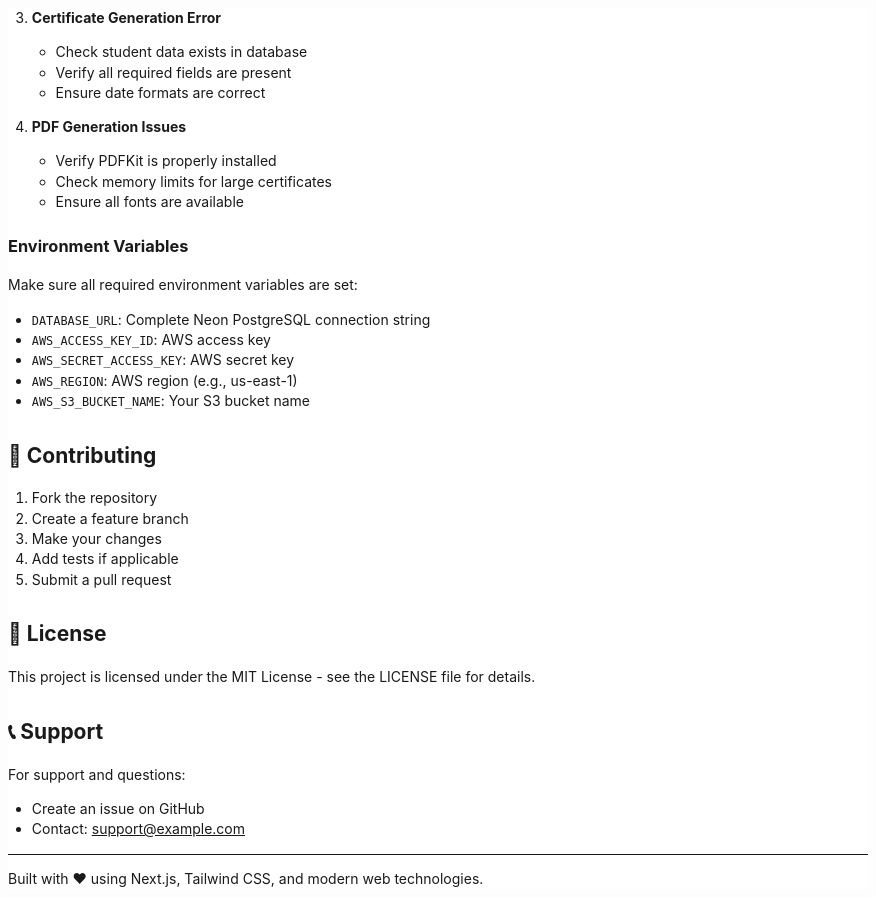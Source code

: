 3. **Certificate Generation Error**
   - Check student data exists in database
   - Verify all required fields are present
   - Ensure date formats are correct

4. **PDF Generation Issues**
   - Verify PDFKit is properly installed
   - Check memory limits for large certificates
   - Ensure all fonts are available

### Environment Variables

Make sure all required environment variables are set:
- `DATABASE_URL`: Complete Neon PostgreSQL connection string
- `AWS_ACCESS_KEY_ID`: AWS access key
- `AWS_SECRET_ACCESS_KEY`: AWS secret key
- `AWS_REGION`: AWS region (e.g., us-east-1)
- `AWS_S3_BUCKET_NAME`: Your S3 bucket name

## 🤝 Contributing

1. Fork the repository
2. Create a feature branch
3. Make your changes
4. Add tests if applicable
5. Submit a pull request

## 📄 License

This project is licensed under the MIT License - see the LICENSE file for details.

## 📞 Support

For support and questions:
- Create an issue on GitHub
- Contact: support@example.com

---

Built with ❤️ using Next.js, Tailwind CSS, and modern web technologies.

